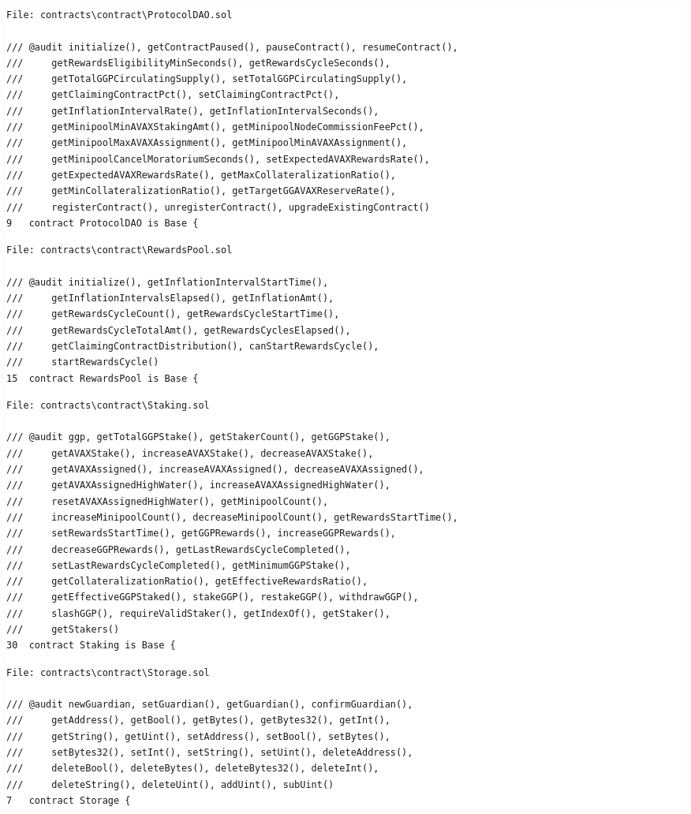```solidity
File: contracts\contract\ProtocolDAO.sol

/// @audit initialize(), getContractPaused(), pauseContract(), resumeContract(),
///     getRewardsEligibilityMinSeconds(), getRewardsCycleSeconds(),
///     getTotalGGPCirculatingSupply(), setTotalGGPCirculatingSupply(),
///     getClaimingContractPct(), setClaimingContractPct(),
///     getInflationIntervalRate(), getInflationIntervalSeconds(),
///     getMinipoolMinAVAXStakingAmt(), getMinipoolNodeCommissionFeePct(),
///     getMinipoolMaxAVAXAssignment(), getMinipoolMinAVAXAssignment(),
///     getMinipoolCancelMoratoriumSeconds(), setExpectedAVAXRewardsRate(),
///     getExpectedAVAXRewardsRate(), getMaxCollateralizationRatio(),
///     getMinCollateralizationRatio(), getTargetGGAVAXReserveRate(),
///     registerContract(), unregisterContract(), upgradeExistingContract()
9   contract ProtocolDAO is Base {
```

```solidity
File: contracts\contract\RewardsPool.sol

/// @audit initialize(), getInflationIntervalStartTime(),
///     getInflationIntervalsElapsed(), getInflationAmt(),
///     getRewardsCycleCount(), getRewardsCycleStartTime(),
///     getRewardsCycleTotalAmt(), getRewardsCyclesElapsed(),
///     getClaimingContractDistribution(), canStartRewardsCycle(),
///     startRewardsCycle()
15  contract RewardsPool is Base {
```

```solidity
File: contracts\contract\Staking.sol

/// @audit ggp, getTotalGGPStake(), getStakerCount(), getGGPStake(),
///     getAVAXStake(), increaseAVAXStake(), decreaseAVAXStake(),
///     getAVAXAssigned(), increaseAVAXAssigned(), decreaseAVAXAssigned(),
///     getAVAXAssignedHighWater(), increaseAVAXAssignedHighWater(),
///     resetAVAXAssignedHighWater(), getMinipoolCount(),
///     increaseMinipoolCount(), decreaseMinipoolCount(), getRewardsStartTime(),
///     setRewardsStartTime(), getGGPRewards(), increaseGGPRewards(),
///     decreaseGGPRewards(), getLastRewardsCycleCompleted(),
///     setLastRewardsCycleCompleted(), getMinimumGGPStake(),
///     getCollateralizationRatio(), getEffectiveRewardsRatio(),
///     getEffectiveGGPStaked(), stakeGGP(), restakeGGP(), withdrawGGP(),
///     slashGGP(), requireValidStaker(), getIndexOf(), getStaker(),
///     getStakers()
30  contract Staking is Base {
```

```solidity
File: contracts\contract\Storage.sol

/// @audit newGuardian, setGuardian(), getGuardian(), confirmGuardian(),
///     getAddress(), getBool(), getBytes(), getBytes32(), getInt(),
///     getString(), getUint(), setAddress(), setBool(), setBytes(),
///     setBytes32(), setInt(), setString(), setUint(), deleteAddress(),
///     deleteBool(), deleteBytes(), deleteBytes32(), deleteInt(),
///     deleteString(), deleteUint(), addUint(), subUint()
7   contract Storage {
```
